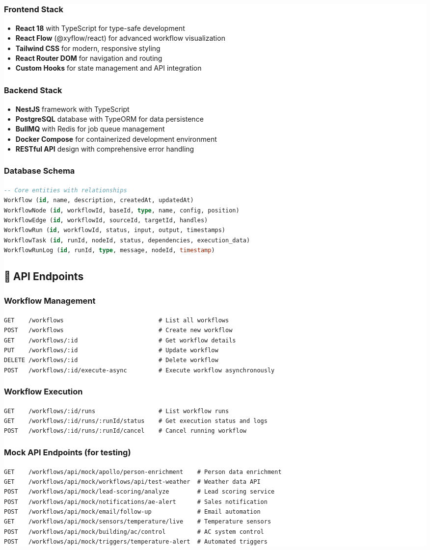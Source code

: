 ### Frontend Stack
- **React 18** with TypeScript for type-safe development
- **React Flow** (@xyflow/react) for advanced workflow visualization
- **Tailwind CSS** for modern, responsive styling
- **React Router DOM** for navigation and routing
- **Custom Hooks** for state management and API integration

### Backend Stack
- **NestJS** framework with TypeScript
- **PostgreSQL** database with TypeORM for data persistence
- **BullMQ** with Redis for job queue management
- **Docker Compose** for containerized development environment
- **RESTful API** design with comprehensive error handling

### Database Schema
```sql
-- Core entities with relationships
Workflow (id, name, description, createdAt, updatedAt)
WorkflowNode (id, workflowId, baseId, type, name, config, position)
WorkflowEdge (id, workflowId, sourceId, targetId, handles)
WorkflowRun (id, workflowId, status, input, output, timestamps)
WorkflowTask (id, runId, nodeId, status, dependencies, execution_data)
WorkflowRunLog (id, runId, type, message, nodeId, timestamp)
```

## 🔧 API Endpoints

### Workflow Management
```http
GET    /workflows                           # List all workflows
POST   /workflows                           # Create new workflow
GET    /workflows/:id                       # Get workflow details
PUT    /workflows/:id                       # Update workflow
DELETE /workflows/:id                       # Delete workflow
POST   /workflows/:id/execute-async         # Execute workflow asynchronously
```

### Workflow Execution
```http
GET    /workflows/:id/runs                  # List workflow runs
GET    /workflows/:id/runs/:runId/status    # Get execution status and logs
POST   /workflows/:id/runs/:runId/cancel    # Cancel running workflow
```

### Mock API Endpoints (for testing)
```http
GET    /workflows/api/mock/apollo/person-enrichment    # Person data enrichment
GET    /workflows/api/mock/workflows/api/test-weather  # Weather data API
POST   /workflows/api/mock/lead-scoring/analyze        # Lead scoring service
POST   /workflows/api/mock/notifications/ae-alert      # Sales notification
POST   /workflows/api/mock/email/follow-up             # Email automation
GET    /workflows/api/mock/sensors/temperature/live    # Temperature sensors
POST   /workflows/api/mock/building/ac/control         # AC system control
POST   /workflows/api/mock/triggers/temperature-alert  # Automated triggers
```

